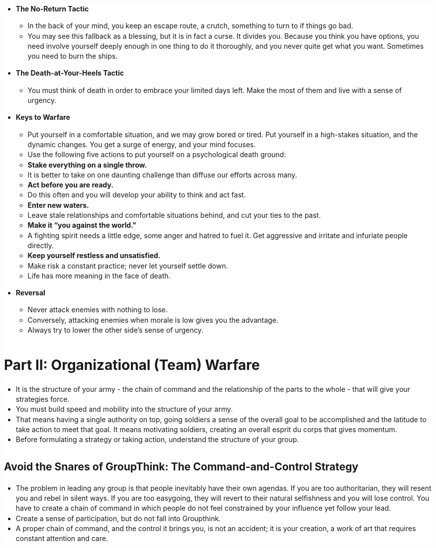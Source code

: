 - **The No-Return Tactic**
  - In the back of your mind, you keep an escape route, a crutch, something to turn to if things go bad.
  - You may see this fallback as a blessing, but it is in fact a curse. It divides you. Because you think you have options, you need involve yourself deeply enough in one thing to do it thoroughly, and you never quite get what you want. Sometimes you need to burn the ships.

- **The Death-at-Your-Heels Tactic**
  - You must think of death in order to embrace your limited days left. Make the most of them and live with a sense of urgency.

- **Keys to Warfare**
  - Put yourself in a comfortable situation, and we may grow bored or tired. Put yourself in a high-stakes situation, and the dynamic changes. You get a surge of energy, and your mind focuses.
  - Use the following five actions to put yourself on a psychological death ground:
  - **Stake everything on a single throw.**
  - It is better to take on one daunting challenge than diffuse our efforts across many.
  - **Act before you are ready.**
  - Do this often and you will develop your ability to think and act fast.
  - **Enter new waters.**
  - Leave stale relationships and comfortable situations behind, and cut your ties to the past.
  - **Make it “you against the world."**
  - A fighting spirit needs a little edge, some anger and hatred to fuel it. Get aggressive and irritate and infuriate people directly.
  - **Keep yourself restless and unsatisfied.**
  - Make risk a constant practice; never let yourself settle down.
  - Life has more meaning in the face of death.

- **Reversal**
  - Never attack enemies with nothing to lose.
  - Conversely, attacking enemies when morale is low gives you the advantage.
  - Always try to lower the other side’s sense of urgency.

# Part II: Organizational (Team) Warfare

- It is the structure of your army - the chain of command and the relationship of the parts to the whole - that will give your strategies force.
- You must build speed and mobility into the structure of your army.
- That means having a single authority on top, going soldiers a sense of the overall goal to be accomplished and the latitude to take action to meet that goal. It means motivating soldiers, creating an overall esprit du corps that gives momentum.
- Before formulating a strategy or taking action, understand the structure of your group.

## Avoid the Snares of GroupThink: The Command-and-Control Strategy
- The problem in leading any group is that people inevitably have their own agendas. If you are too authoritarian, they will resent you and rebel in silent ways. If you are too easygoing, they will revert to their natural selfishness and you will lose control. You have to create a chain of command in which people do not feel constrained by your influence yet follow your lead.
- Create a sense of participation, but do not fall into Groupthink.
- A proper chain of command, and the control it brings you, is not an accident; it is your creation, a work of art that requires constant attention and care.
